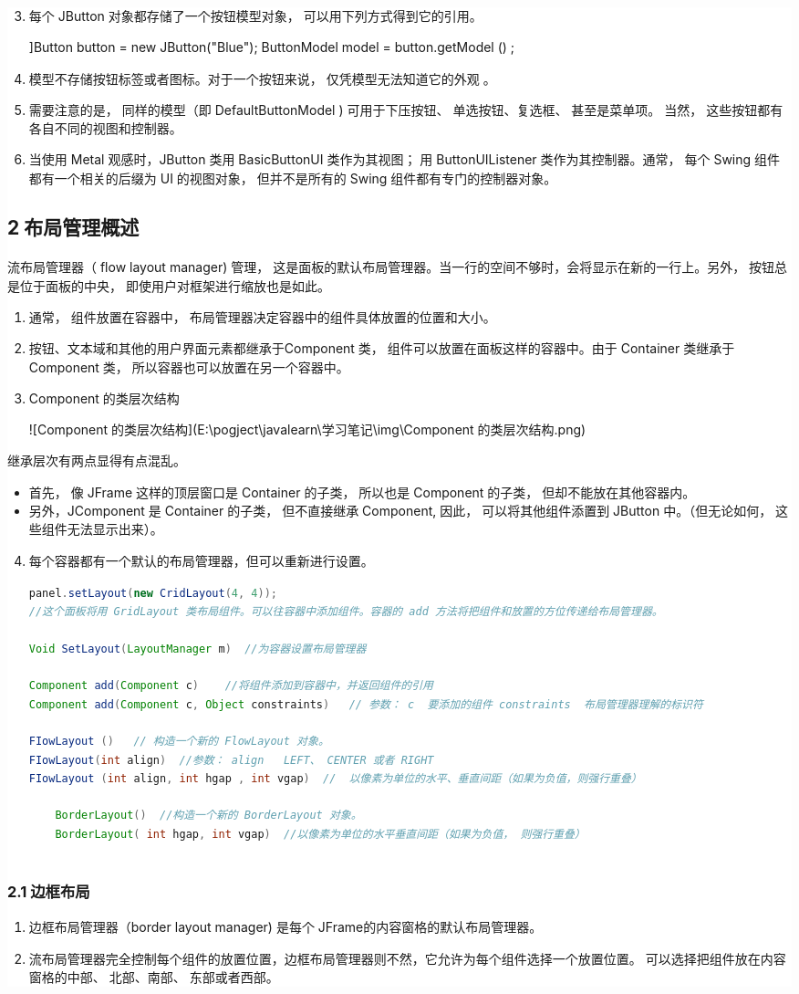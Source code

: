 3. 每个 JButton 对象都存储了一个按钮模型对象， 可以用下列方式得到它的引用。

   ]Button button = new JButton("Blue");
   ButtonModel model = button.getModel () ;

4. 模型不存储按钮标签或者图标。对于一个按钮来说， 仅凭模型无法知道它的外观 。

5. 需要注意的是， 同样的模型（即 DefaultButtonModel ) 可用于下压按钮、 单选按钮、复选框、 甚至是菜单项。 当然， 这些按钮都有各自不同的视图和控制器。 

6. 当使用 Metal 观感时，JButton 类用 BasicButtonUI 类作为其视图； 用 ButtonUIListener 类作为其控制器。通常， 每个 Swing 组件都有一个相关的后缀为 UI 的视图对象， 但并不是所有的 Swing 组件都有专门的控制器对象。

## 2  布局管理概述

流布局管理器（ flow layout manager) 管理， 这是面板的默认布局管理器。当一行的空间不够时，会将显示在新的一行上。另外， 按钮总是位于面板的中央， 即使用户对框架进行缩放也是如此。

1. 通常， 组件放置在容器中， 布局管理器决定容器中的组件具体放置的位置和大小。

2. 按钮、文本域和其他的用户界面元素都继承于Component 类， 组件可以放置在面板这样的容器中。由于 Container 类继承于 Component 类， 所以容器也可以放置在另一个容器中。

3. Component 的类层次结构

   ![Component 的类层次结构](E:\pogject\javalearn\学习笔记\img\Component 的类层次结构.png)

继承层次有两点显得有点混乱。

- 首先， 像 JFrame 这样的顶层窗口是 Container 的子类， 所以也是 Component 的子类， 但却不能放在其他容器内。
- 另外，JComponent 是 Container 的子类， 但不直接继承 Component, 因此， 可以将其他组件添置到 JButton 中。（但无论如何， 这些组件无法显示出来）。

4. 每个容器都有一个默认的布局管理器，但可以重新进行设置。 

   ```java
   panel.setLayout(new CridLayout(4, 4));
   //这个面板将用 GridLayout 类布局组件。可以往容器中添加组件。容器的 add 方法将把组件和放置的方位传递给布局管理器。
   
   Void SetLayout(LayoutManager m)  //为容器设置布局管理器
   
   Component add(Component c)    //将组件添加到容器中，并返回组件的引用
   Component add(Component c, Object constraints)   // 参数： c  要添加的组件 constraints  布局管理器理解的标识符
       
   FIowLayout ()   // 构造一个新的 FlowLayout 对象。
   FIowLayout(int align)  //参数： align   LEFT、 CENTER 或者 RIGHT
   FIowLayout (int align, int hgap , int vgap)  //  以像素为单位的水平、垂直间距（如果为负值，则强行重叠）
    
       BorderLayout()  //构造一个新的 BorderLayout 对象。
       BorderLayout( int hgap, int vgap)  //以像素为单位的水平垂直间距（如果为负值， 则强行重叠）
       
   ```
   

### 2.1  边框布局

1. 边框布局管理器（border layout manager) 是每个 JFrame的内容窗格的默认布局管理器。

2.  流布局管理器完全控制每个组件的放置位置，边框布局管理器则不然，它允许为每个组件选择一个放置位置。 可以选择把组件放在内容窗格的中部、 北部、南部、 东部或者西部。
